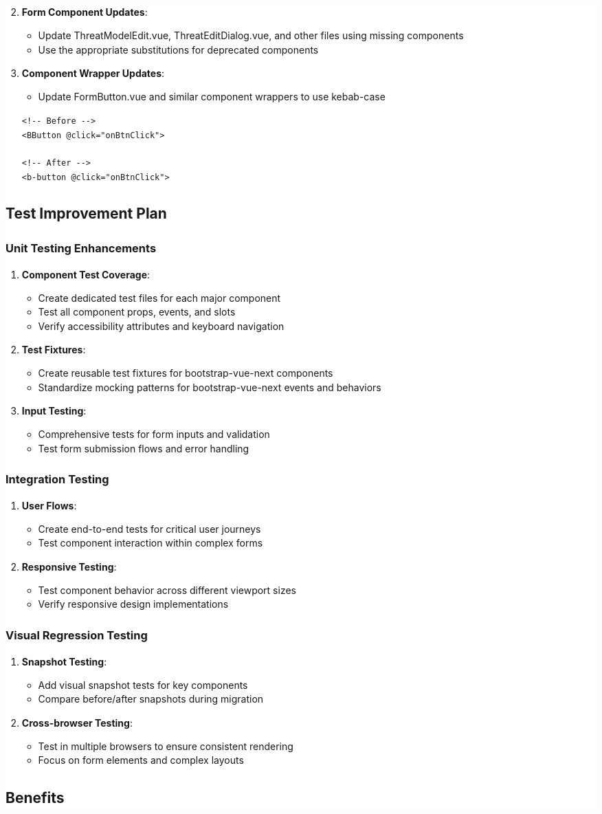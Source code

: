 2. **Form Component Updates**:
   - Update ThreatModelEdit.vue, ThreatEditDialog.vue, and other files using missing components
   - Use the appropriate substitutions for deprecated components

3. **Component Wrapper Updates**:
   - Update FormButton.vue and similar component wrappers to use kebab-case
   
   ```vue
   <!-- Before -->
   <BButton @click="onBtnClick">
   
   <!-- After -->
   <b-button @click="onBtnClick">
   ```

## Test Improvement Plan

### Unit Testing Enhancements

1. **Component Test Coverage**:
   - Create dedicated test files for each major component
   - Test all component props, events, and slots
   - Verify accessibility attributes and keyboard navigation

2. **Test Fixtures**:
   - Create reusable test fixtures for bootstrap-vue-next components
   - Standardize mocking patterns for bootstrap-vue-next events and behaviors

3. **Input Testing**:
   - Comprehensive tests for form inputs and validation
   - Test form submission flows and error handling

### Integration Testing

1. **User Flows**:
   - Create end-to-end tests for critical user journeys
   - Test component interaction within complex forms

2. **Responsive Testing**:
   - Test component behavior across different viewport sizes
   - Verify responsive design implementations

### Visual Regression Testing

1. **Snapshot Testing**:
   - Add visual snapshot tests for key components
   - Compare before/after snapshots during migration

2. **Cross-browser Testing**:
   - Test in multiple browsers to ensure consistent rendering
   - Focus on form elements and complex layouts

## Benefits
